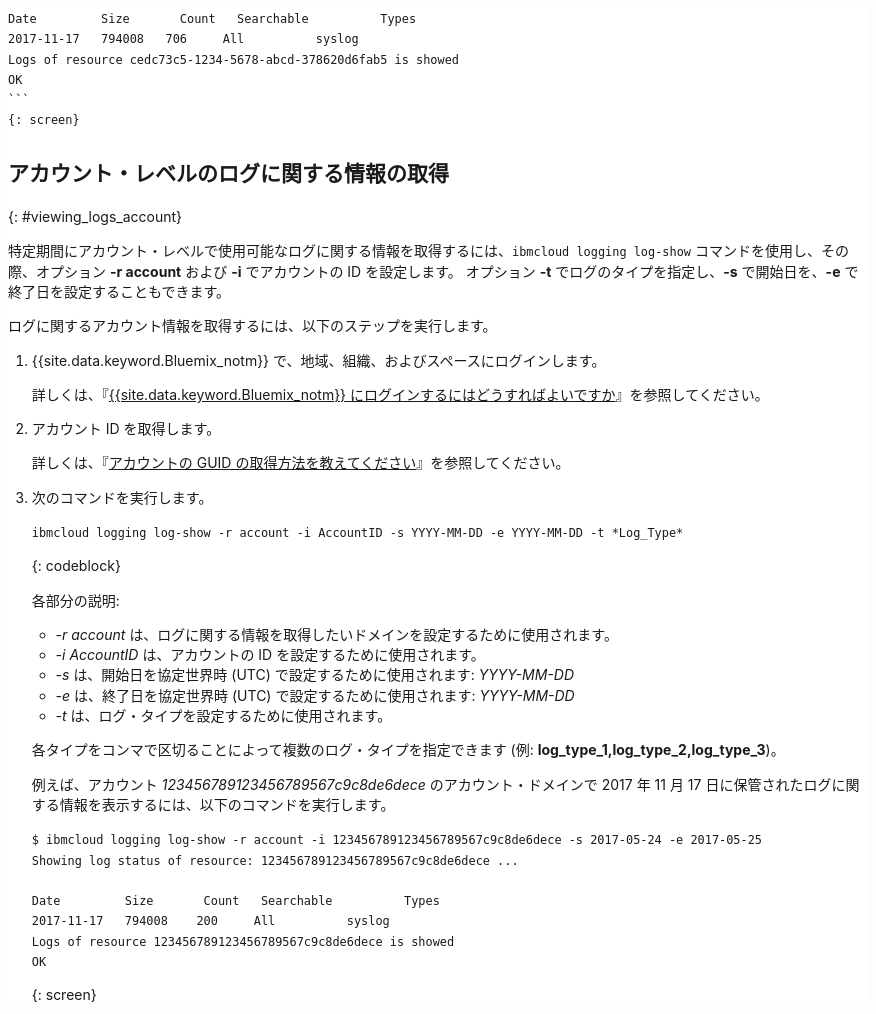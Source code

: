     Date         Size       Count   Searchable          Types   
    2017-11-17   794008   706     All          syslog   
    Logs of resource cedc73c5-1234-5678-abcd-378620d6fab5 is showed
    OK
    ```
    {: screen}



## アカウント・レベルのログに関する情報の取得
{: #viewing_logs_account}

特定期間にアカウント・レベルで使用可能なログに関する情報を取得するには、`ibmcloud logging log-show` コマンドを使用し、その際、オプション **-r account** および **-i** でアカウントの ID を設定します。 オプション **-t** でログのタイプを指定し、**-s** で開始日を、**-e** で終了日を設定することもできます。 

ログに関するアカウント情報を取得するには、以下のステップを実行します。

1. {{site.data.keyword.Bluemix_notm}} で、地域、組織、およびスペースにログインします。 

    詳しくは、『[{{site.data.keyword.Bluemix_notm}} にログインするにはどうすればよいですか](/docs/services/CloudLogAnalysis/qa?topic=cloudloganalysis-cli_qa#login)』を参照してください。
	
2. アカウント ID を取得します。

    詳しくは、『[アカウントの GUID の取得方法を教えてください](/docs/services/CloudLogAnalysis/qa?topic=cloudloganalysis-cli_qa#account_guid)』を参照してください。
    
3. 次のコマンドを実行します。

    ```
    ibmcloud logging log-show -r account -i AccountID -s YYYY-MM-DD -e YYYY-MM-DD -t *Log_Type*
    ```
    {: codeblock}
    
    各部分の説明:
    
    * *-r account* は、ログに関する情報を取得したいドメインを設定するために使用されます。
    * *-i AccountID* は、アカウントの ID を設定するために使用されます。
    * *-s* は、開始日を協定世界時 (UTC) で設定するために使用されます: *YYYY-MM-DD*
    * *-e* は、終了日を協定世界時 (UTC) で設定するために使用されます: *YYYY-MM-DD*
    * *-t* は、ログ・タイプを設定するために使用されます。

    各タイプをコンマで区切ることによって複数のログ・タイプを指定できます (例: **log_type_1,log_type_2,log_type_3**)。 
 
    例えば、アカウント *123456789123456789567c9c8de6dece* のアカウント・ドメインで 2017 年 11 月 17 日に保管されたログに関する情報を表示するには、以下のコマンドを実行します。
    
    ```
    $ ibmcloud logging log-show -r account -i 123456789123456789567c9c8de6dece -s 2017-05-24 -e 2017-05-25
	Showing log status of resource: 123456789123456789567c9c8de6dece ...

    Date         Size       Count   Searchable          Types   
	2017-11-17   794008    200     All          syslog  
    Logs of resource 123456789123456789567c9c8de6dece is showed
    OK
    ```
    {: screen}
